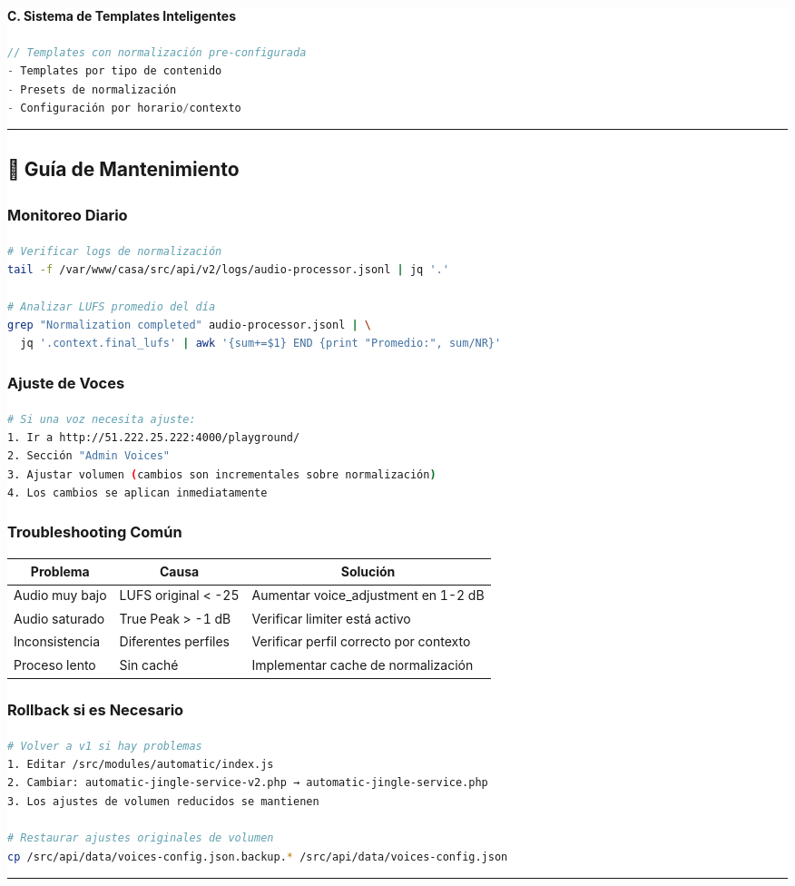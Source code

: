 #### **C. Sistema de Templates Inteligentes**
```php
// Templates con normalización pre-configurada
- Templates por tipo de contenido
- Presets de normalización
- Configuración por horario/contexto
```

---

## 🔧 Guía de Mantenimiento

### **Monitoreo Diario**

```bash
# Verificar logs de normalización
tail -f /var/www/casa/src/api/v2/logs/audio-processor.jsonl | jq '.'

# Analizar LUFS promedio del día
grep "Normalization completed" audio-processor.jsonl | \
  jq '.context.final_lufs' | awk '{sum+=$1} END {print "Promedio:", sum/NR}'
```

### **Ajuste de Voces**

```bash
# Si una voz necesita ajuste:
1. Ir a http://51.222.25.222:4000/playground/
2. Sección "Admin Voices"
3. Ajustar volumen (cambios son incrementales sobre normalización)
4. Los cambios se aplican inmediatamente
```

### **Troubleshooting Común**

| Problema | Causa | Solución |
|----------|-------|----------|
| Audio muy bajo | LUFS original < -25 | Aumentar voice_adjustment en 1-2 dB |
| Audio saturado | True Peak > -1 dB | Verificar limiter está activo |
| Inconsistencia | Diferentes perfiles | Verificar perfil correcto por contexto |
| Proceso lento | Sin caché | Implementar cache de normalización |

### **Rollback si es Necesario**

```bash
# Volver a v1 si hay problemas
1. Editar /src/modules/automatic/index.js
2. Cambiar: automatic-jingle-service-v2.php → automatic-jingle-service.php
3. Los ajustes de volumen reducidos se mantienen

# Restaurar ajustes originales de volumen
cp /src/api/data/voices-config.json.backup.* /src/api/data/voices-config.json
```

---